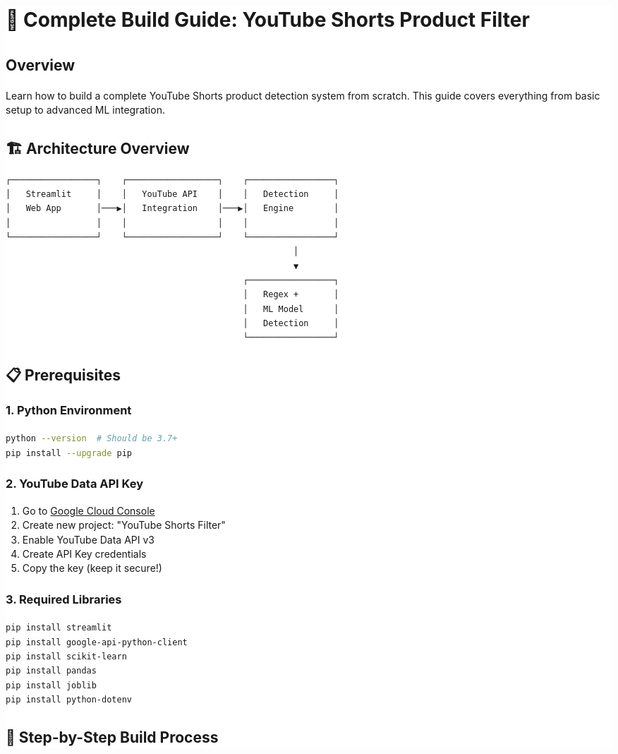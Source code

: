 # 🎯 Complete Build Guide: YouTube Shorts Product Filter

## Overview
Learn how to build a complete YouTube Shorts product detection system from scratch. This guide covers everything from basic setup to advanced ML integration.

## 🏗️ Architecture Overview

```
┌─────────────────┐    ┌──────────────────┐    ┌─────────────────┐
│   Streamlit     │    │   YouTube API    │    │   Detection     │
│   Web App       │───▶│   Integration    │───▶│   Engine        │
│                 │    │                  │    │                 │
└─────────────────┘    └──────────────────┘    └─────────────────┘
                                                         │
                                                         ▼
                                               ┌─────────────────┐
                                               │   Regex +       │
                                               │   ML Model      │
                                               │   Detection     │
                                               └─────────────────┘
```

## 📋 Prerequisites

### 1. Python Environment
```bash
python --version  # Should be 3.7+
pip install --upgrade pip
```

### 2. YouTube Data API Key
1. Go to [Google Cloud Console](https://console.cloud.google.com/)
2. Create new project: "YouTube Shorts Filter"
3. Enable YouTube Data API v3
4. Create API Key credentials
5. Copy the key (keep it secure!)

### 3. Required Libraries
```bash
pip install streamlit
pip install google-api-python-client
pip install scikit-learn
pip install pandas
pip install joblib
pip install python-dotenv
```

## 🚀 Step-by-Step Build Process
